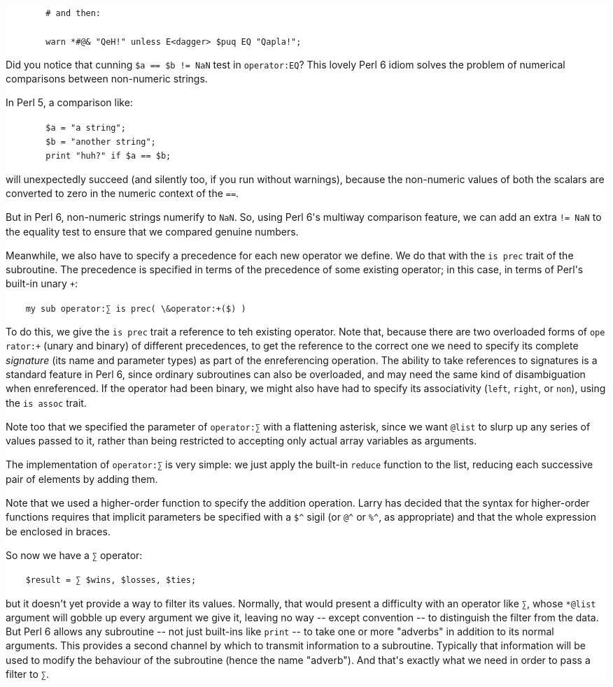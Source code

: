             # and then:

            warn *#@& "QeH!" unless E<dagger> $puq EQ "Qapla!";

Did you notice that cunning `$a == $b != NaN` test in `operator:EQ`? This lovely Perl 6 idiom solves the problem of numerical comparisons between non-numeric strings.

In Perl 5, a comparison like:

            $a = "a string";
            $b = "another string";
            print "huh?" if $a == $b;

will unexpectedly succeed (and silently too, if you run without warnings), because the non-numeric values of both the scalars are converted to zero in the numeric context of the `==`.

But in Perl 6, non-numeric strings numerify to `NaN`. So, using Perl 6's multiway comparison feature, we can add an extra `!= NaN` to the equality test to ensure that we compared genuine numbers.

Meanwhile, we also have to specify a precedence for each new operator we define. We do that with the `is prec` trait of the subroutine. The precedence is specified in terms of the precedence of some existing operator; in this case, in terms of Perl's built-in unary `+`:

        my sub operator:∑ is prec( \&operator:+($) )

To do this, we give the `is prec` trait a reference to teh existing operator. Note that, because there are two overloaded forms of `operator:+` (unary and binary) of different precedences, to get the reference to the correct one we need to specify its complete *signature* (its name and parameter types) as part of the enreferencing operation. The ability to take references to signatures is a standard feature in Perl 6, since ordinary subroutines can also be overloaded, and may need the same kind of disambiguation when enreferenced.
If the operator had been binary, we might also have had to specify its associativity (`left`, `right`, or `non`), using the `is assoc` trait.

Note too that we specified the parameter of `operator:∑` with a flattening asterisk, since we want `@list` to slurp up any series of values passed to it, rather than being restricted to accepting only actual array variables as arguments.

The implementation of `operator:∑` is very simple: we just apply the built-in `reduce` function to the list, reducing each successive pair of elements by adding them.

Note that we used a higher-order function to specify the addition operation. Larry has decided that the syntax for higher-order functions requires that implicit parameters be specified with a `$^` sigil (or `@^` or `%^`, as appropriate) and that the whole expression be enclosed in braces.

So now we have a `∑` operator:

        $result = ∑ $wins, $losses, $ties;

but it doesn't yet provide a way to filter its values. Normally, that would present a difficulty with an operator like `∑`, whose `*@list` argument will gobble up every argument we give it, leaving no way -- except convention -- to distinguish the filter from the data.
But Perl 6 allows any subroutine -- not just built-ins like `print` -- to take one or more "adverbs" in addition to its normal arguments. This provides a second channel by which to transmit information to a subroutine. Typically that information will be used to modify the behaviour of the subroutine (hence the name "adverb"). And that's exactly what we need in order to pass a filter to `∑`.
